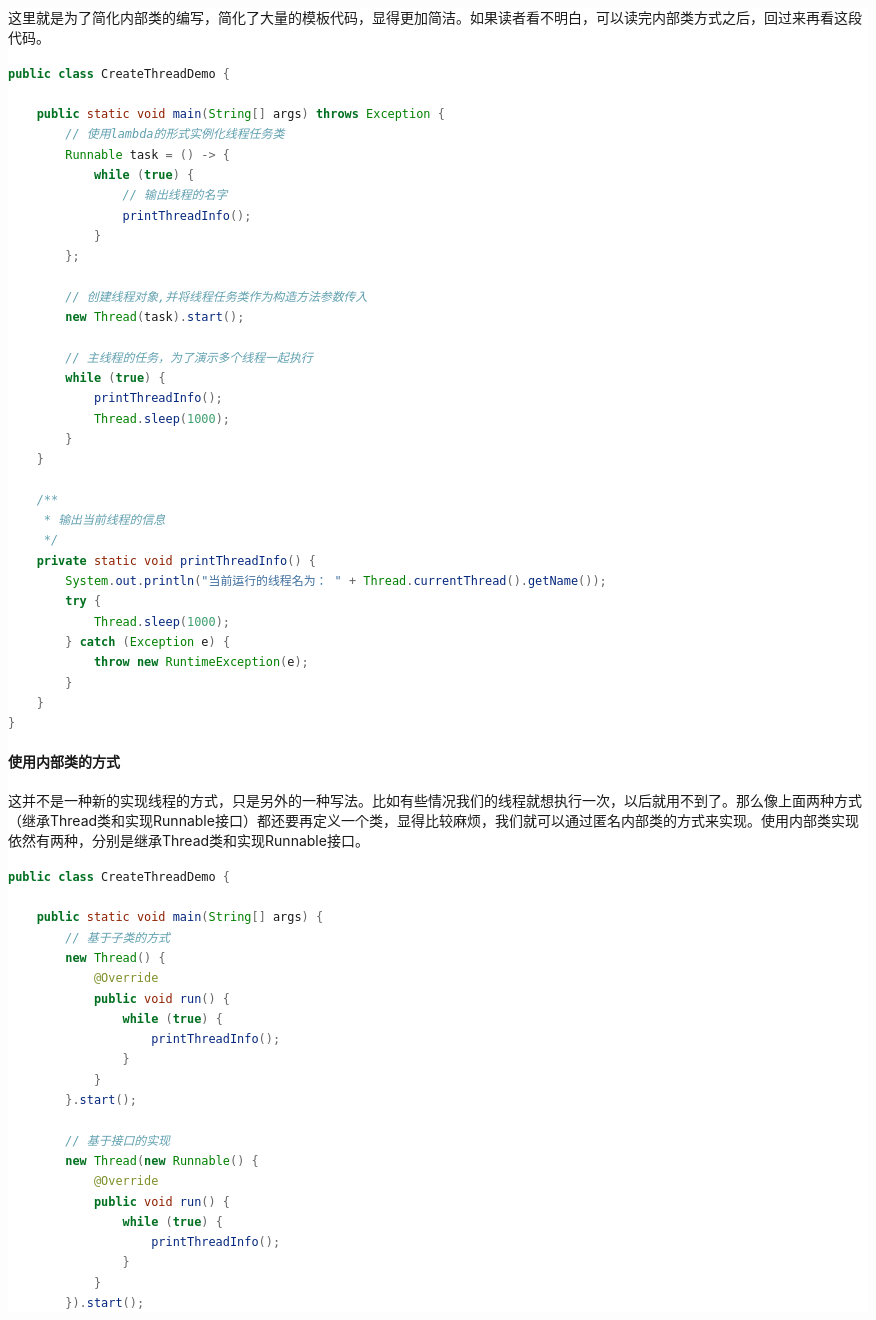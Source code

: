 这里就是为了简化内部类的编写，简化了大量的模板代码，显得更加简洁。如果读者看不明白，可以读完内部类方式之后，回过来再看这段代码。

```java
public class CreateThreadDemo {

    public static void main(String[] args) throws Exception {
        // 使用lambda的形式实例化线程任务类
        Runnable task = () -> {
            while (true) {
                // 输出线程的名字
                printThreadInfo();
            }
        };

        // 创建线程对象,并将线程任务类作为构造方法参数传入
        new Thread(task).start();

        // 主线程的任务，为了演示多个线程一起执行
        while (true) {
            printThreadInfo();
            Thread.sleep(1000);
        }
    }

    /**
     * 输出当前线程的信息
     */
    private static void printThreadInfo() {
        System.out.println("当前运行的线程名为： " + Thread.currentThread().getName());
        try {
            Thread.sleep(1000);
        } catch (Exception e) {
            throw new RuntimeException(e);
        }
    }
}
```

#### 使用内部类的方式
这并不是一种新的实现线程的方式，只是另外的一种写法。比如有些情况我们的线程就想执行一次，以后就用不到了。那么像上面两种方式（继承Thread类和实现Runnable接口）都还要再定义一个类，显得比较麻烦，我们就可以通过匿名内部类的方式来实现。使用内部类实现依然有两种，分别是继承Thread类和实现Runnable接口。

```java
public class CreateThreadDemo {

    public static void main(String[] args) {
        // 基于子类的方式
        new Thread() {
            @Override
            public void run() {
                while (true) {
                    printThreadInfo();
                }
            }
        }.start();

        // 基于接口的实现
        new Thread(new Runnable() {
            @Override
            public void run() {
                while (true) {
                    printThreadInfo();
                }
            }
        }).start();
```